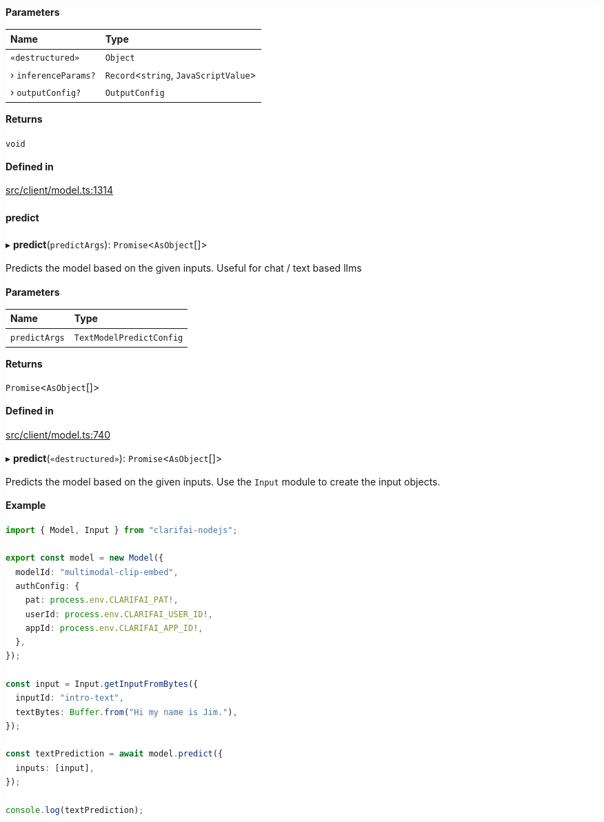 **Parameters**

| Name | Type |
| :------ | :------ |
| `«destructured»` | `Object` |
| › `inferenceParams?` | `Record`\<`string`, `JavaScriptValue`\> |
| › `outputConfig?` | `OutputConfig` |

**Returns**

`void`

**Defined in**

[src/client/model.ts:1314](https://github.com/Clarifai/clarifai-nodejs/blob/435d969/src/client/model.ts#L1314)


#### predict

▸ **predict**(`predictArgs`): `Promise`\<`AsObject`[]\>

Predicts the model based on the given inputs.
Useful for chat / text based llms

**Parameters**

| Name | Type |
| :------ | :------ |
| `predictArgs` | `TextModelPredictConfig` |

**Returns**

`Promise`\<`AsObject`[]\>

**Defined in**

[src/client/model.ts:740](https://github.com/Clarifai/clarifai-nodejs/blob/435d969/src/client/model.ts#L740)

▸ **predict**(`«destructured»`): `Promise`\<`AsObject`[]\>

Predicts the model based on the given inputs.
Use the `Input` module to create the input objects.

**Example**

```ts
import { Model, Input } from "clarifai-nodejs";

export const model = new Model({
  modelId: "multimodal-clip-embed",
  authConfig: {
    pat: process.env.CLARIFAI_PAT!,
    userId: process.env.CLARIFAI_USER_ID!,
    appId: process.env.CLARIFAI_APP_ID!,
  },
});

const input = Input.getInputFromBytes({
  inputId: "intro-text",
  textBytes: Buffer.from("Hi my name is Jim."),
});

const textPrediction = await model.predict({
  inputs: [input],
});

console.log(textPrediction);
```